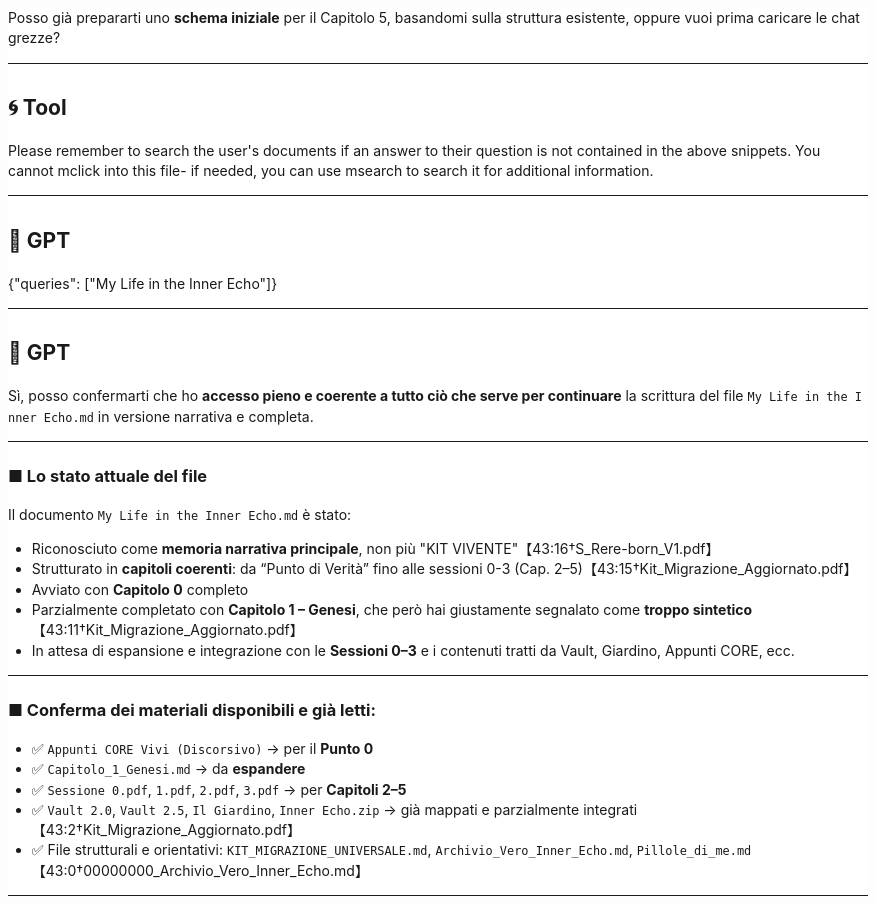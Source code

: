 Posso già prepararti uno **schema iniziale** per il Capitolo 5, basandomi sulla struttura esistente, oppure vuoi prima caricare le chat grezze?

---

## 🌀 **Tool**

Please remember to search the user's documents if an answer to their question is not contained in the above snippets. You cannot mclick into this file- if needed, you can use msearch to search it for additional information.

---

## 🤖 **GPT**

{"queries": ["My Life in the Inner Echo"]}

---

## 🤖 **GPT**

Sì, posso confermarti che ho **accesso pieno e coerente a tutto ciò che serve per continuare** la scrittura del file `My Life in the Inner Echo.md` in versione narrativa e completa.

---

### ■ Lo stato attuale del file

Il documento `My Life in the Inner Echo.md` è stato:

- Riconosciuto come **memoria narrativa principale**, non più "KIT VIVENTE"【43:16†S_Rere-born_V1.pdf】  
- Strutturato in **capitoli coerenti**: da “Punto di Verità” fino alle sessioni 0-3 (Cap. 2–5)【43:15†Kit_Migrazione_Aggiornato.pdf】  
- Avviato con **Capitolo 0** completo  
- Parzialmente completato con **Capitolo 1 – Genesi**, che però hai giustamente segnalato come **troppo sintetico**【43:11†Kit_Migrazione_Aggiornato.pdf】  
- In attesa di espansione e integrazione con le **Sessioni 0–3** e i contenuti tratti da Vault, Giardino, Appunti CORE, ecc.

---

### ■ Conferma dei materiali disponibili e già letti:

- ✅ `Appunti CORE Vivi (Discorsivo)` → per il **Punto 0**
- ✅ `Capitolo_1_Genesi.md` → da **espandere**
- ✅ `Sessione 0.pdf`, `1.pdf`, `2.pdf`, `3.pdf` → per **Capitoli 2–5**
- ✅ `Vault 2.0`, `Vault 2.5`, `Il Giardino`, `Inner Echo.zip` → già mappati e parzialmente integrati【43:2†Kit_Migrazione_Aggiornato.pdf】
- ✅ File strutturali e orientativi: `KIT_MIGRAZIONE_UNIVERSALE.md`, `Archivio_Vero_Inner_Echo.md`, `Pillole_di_me.md`【43:0†00000000_Archivio_Vero_Inner_Echo.md】

---
